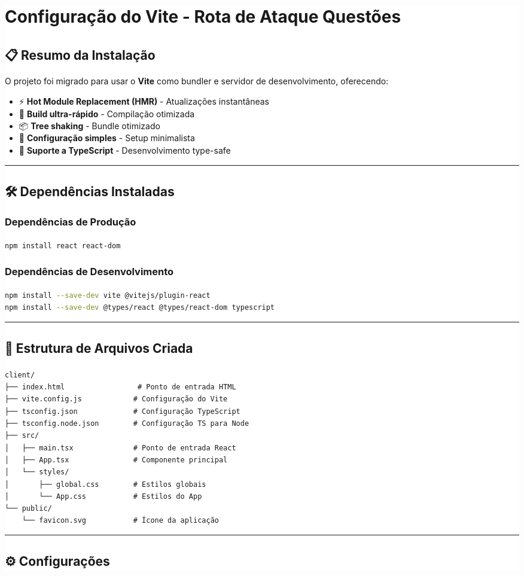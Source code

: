 # Configuração do Vite - Rota de Ataque Questões

## 📋 **Resumo da Instalação**

O projeto foi migrado para usar o **Vite** como bundler e servidor de desenvolvimento, oferecendo:

- ⚡ **Hot Module Replacement (HMR)** - Atualizações instantâneas
- 🚀 **Build ultra-rápido** - Compilação otimizada
- 📦 **Tree shaking** - Bundle otimizado
- 🔧 **Configuração simples** - Setup minimalista
- 🎯 **Suporte a TypeScript** - Desenvolvimento type-safe

---

## 🛠️ **Dependências Instaladas**

### **Dependências de Produção**
```bash
npm install react react-dom
```

### **Dependências de Desenvolvimento**
```bash
npm install --save-dev vite @vitejs/plugin-react
npm install --save-dev @types/react @types/react-dom typescript
```

---

## 📁 **Estrutura de Arquivos Criada**

```
client/
├── index.html                 # Ponto de entrada HTML
├── vite.config.js            # Configuração do Vite
├── tsconfig.json             # Configuração TypeScript
├── tsconfig.node.json        # Configuração TS para Node
├── src/
│   ├── main.tsx              # Ponto de entrada React
│   ├── App.tsx               # Componente principal
│   └── styles/
│       ├── global.css        # Estilos globais
│       └── App.css           # Estilos do App
└── public/
    └── favicon.svg           # Ícone da aplicação
```

---

## ⚙️ **Configurações**
